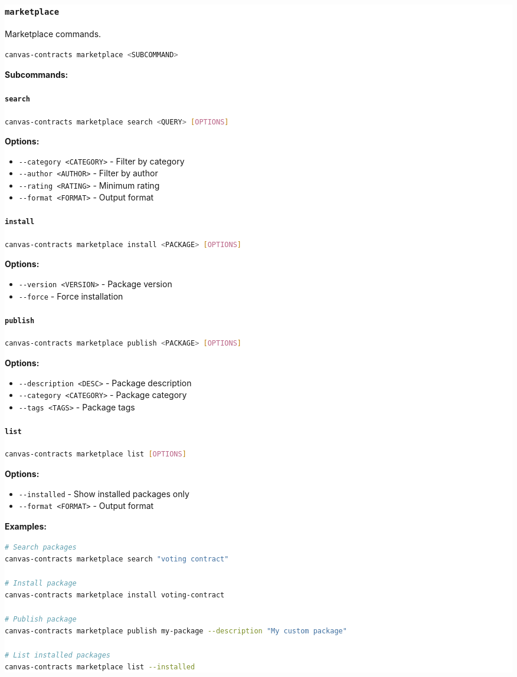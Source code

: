 ### `marketplace`

Marketplace commands.

```bash
canvas-contracts marketplace <SUBCOMMAND>
```

**Subcommands:**

#### `search`
```bash
canvas-contracts marketplace search <QUERY> [OPTIONS]
```

**Options:**
- `--category <CATEGORY>` - Filter by category
- `--author <AUTHOR>` - Filter by author
- `--rating <RATING>` - Minimum rating
- `--format <FORMAT>` - Output format

#### `install`
```bash
canvas-contracts marketplace install <PACKAGE> [OPTIONS]
```

**Options:**
- `--version <VERSION>` - Package version
- `--force` - Force installation

#### `publish`
```bash
canvas-contracts marketplace publish <PACKAGE> [OPTIONS]
```

**Options:**
- `--description <DESC>` - Package description
- `--category <CATEGORY>` - Package category
- `--tags <TAGS>` - Package tags

#### `list`
```bash
canvas-contracts marketplace list [OPTIONS]
```

**Options:**
- `--installed` - Show installed packages only
- `--format <FORMAT>` - Output format

**Examples:**
```bash
# Search packages
canvas-contracts marketplace search "voting contract"

# Install package
canvas-contracts marketplace install voting-contract

# Publish package
canvas-contracts marketplace publish my-package --description "My custom package"

# List installed packages
canvas-contracts marketplace list --installed
```
